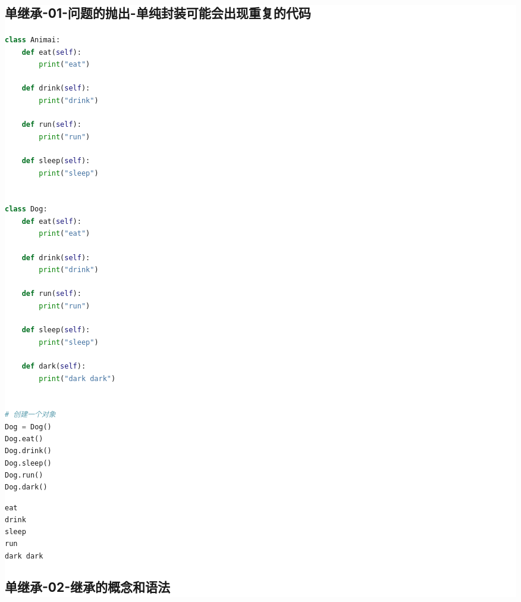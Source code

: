 
## 单继承-01-问题的抛出-单纯封装可能会出现重复的代码


```python
class Animai:
    def eat(self):
        print("eat")
        
    def drink(self):
        print("drink")
        
    def run(self):
        print("run")
    
    def sleep(self):
        print("sleep")
        

class Dog:
    def eat(self):
        print("eat")
        
    def drink(self):
        print("drink")
        
    def run(self):
        print("run")
    
    def sleep(self):
        print("sleep")
        
    def dark(self):
        print("dark dark")
        
        
# 创建一个对象
Dog = Dog()
Dog.eat()
Dog.drink()
Dog.sleep()
Dog.run()
Dog.dark()
```

    eat
    drink
    sleep
    run
    dark dark
    

## 单继承-02-继承的概念和语法
